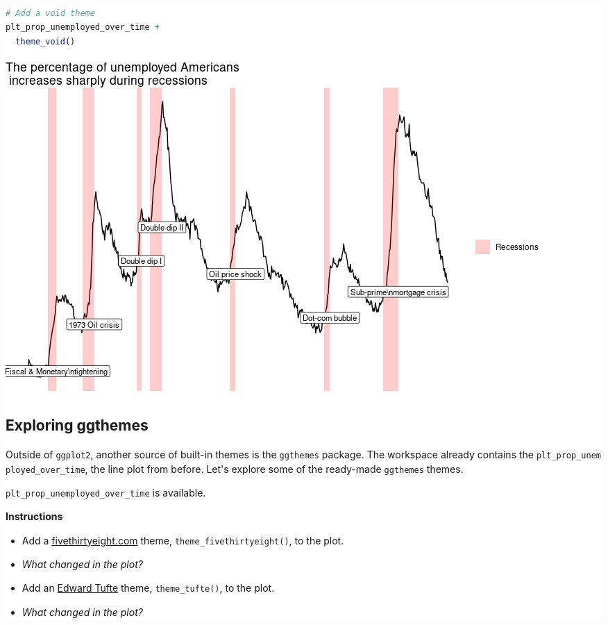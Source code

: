 
``` r
# Add a void theme
plt_prop_unemployed_over_time +
  theme_void()
```

![](notebook_files/figure-html/unnamed-chunk-90-1.png)

## Exploring ggthemes

Outside of `ggplot2`, another source of built-in themes is the
`ggthemes` package. The workspace already contains the
`plt_prop_unemployed_over_time`, the line plot from before. Let's
explore some of the ready-made `ggthemes` themes.

`plt_prop_unemployed_over_time` is available.

**Instructions**

- Add a [fivethirtyeight.com](https://fivethirtyeight.com) theme,
  `theme_fivethirtyeight()`, to the plot.
- *What changed in the plot?*



- Add an [Edward Tufte](https://www.edwardtufte.com/tufte) theme,
  `theme_tufte()`, to the plot.
- *What changed in the plot?*

